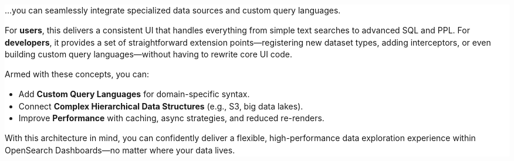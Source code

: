 …you can seamlessly integrate specialized data sources and custom query languages.

For **users**, this delivers a consistent UI that handles everything from simple text searches to advanced SQL and PPL. For **developers**, it provides a set of straightforward extension points—registering new dataset types, adding interceptors, or even building custom query languages—without having to rewrite core UI code.

Armed with these concepts, you can:

- Add **Custom Query Languages** for domain-specific syntax.  
- Connect **Complex Hierarchical Data Structures** (e.g., S3, big data lakes).  
- Improve **Performance** with caching, async strategies, and reduced re-renders.

With this architecture in mind, you can confidently deliver a flexible, high-performance data exploration experience within OpenSearch Dashboards—no matter where your data lives.